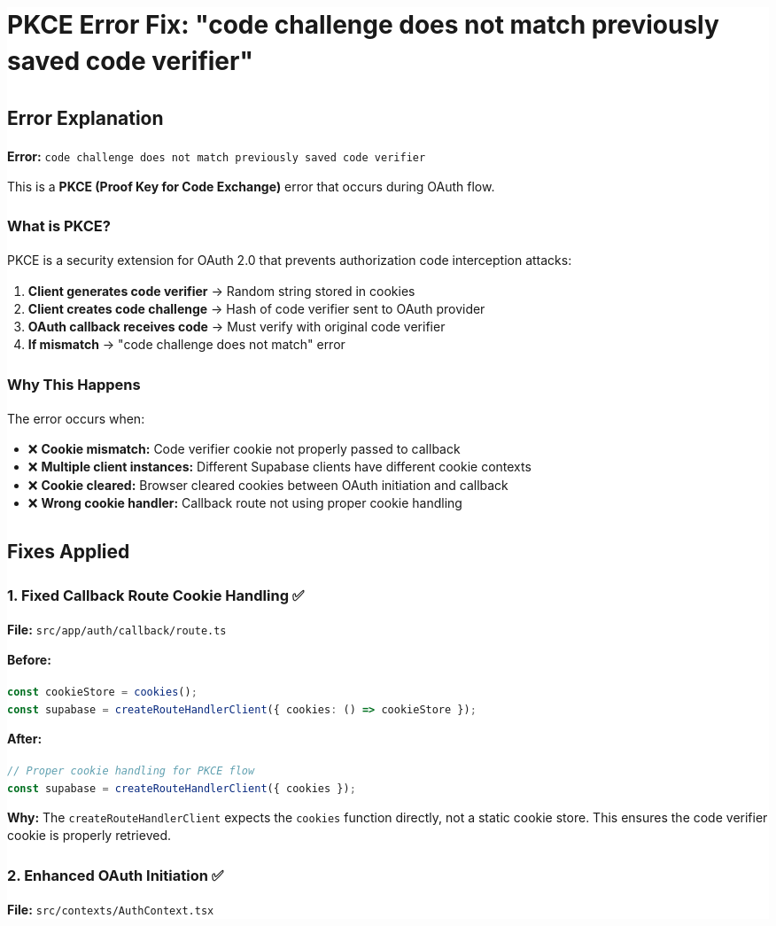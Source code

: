 # PKCE Error Fix: "code challenge does not match previously saved code verifier"

## Error Explanation

**Error:** `code challenge does not match previously saved code verifier`

This is a **PKCE (Proof Key for Code Exchange)** error that occurs during OAuth flow.

### What is PKCE?

PKCE is a security extension for OAuth 2.0 that prevents authorization code interception attacks:

1. **Client generates code verifier** → Random string stored in cookies
2. **Client creates code challenge** → Hash of code verifier sent to OAuth provider
3. **OAuth callback receives code** → Must verify with original code verifier
4. **If mismatch** → "code challenge does not match" error

### Why This Happens

The error occurs when:

- ❌ **Cookie mismatch:** Code verifier cookie not properly passed to callback
- ❌ **Multiple client instances:** Different Supabase clients have different cookie contexts
- ❌ **Cookie cleared:** Browser cleared cookies between OAuth initiation and callback
- ❌ **Wrong cookie handler:** Callback route not using proper cookie handling

## Fixes Applied

### 1. Fixed Callback Route Cookie Handling ✅

**File:** `src/app/auth/callback/route.ts`

**Before:**

```typescript
const cookieStore = cookies();
const supabase = createRouteHandlerClient({ cookies: () => cookieStore });
```

**After:**

```typescript
// Proper cookie handling for PKCE flow
const supabase = createRouteHandlerClient({ cookies });
```

**Why:** The `createRouteHandlerClient` expects the `cookies` function directly, not a static cookie store. This ensures the code verifier cookie is properly retrieved.

### 2. Enhanced OAuth Initiation ✅

**File:** `src/contexts/AuthContext.tsx`
